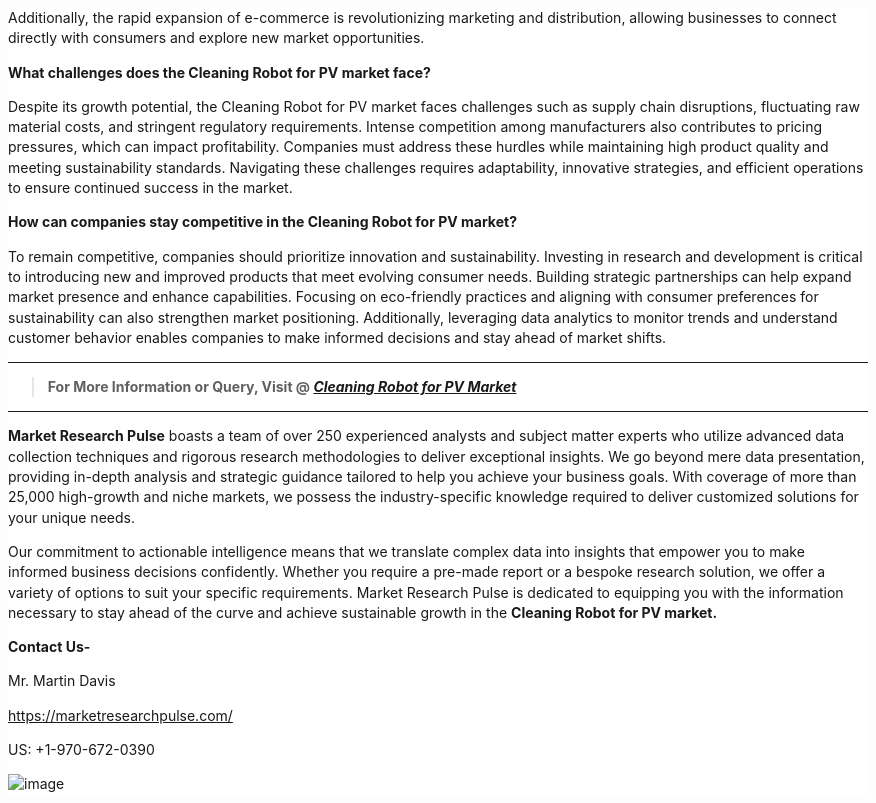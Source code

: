 Additionally, the rapid expansion of e-commerce is revolutionizing marketing and distribution, allowing businesses to connect directly with consumers and explore new market opportunities.</p><p><strong>What challenges does the Cleaning Robot for PV market face?</strong></p><p>Despite its growth potential, the Cleaning Robot for PV market faces challenges such as supply chain disruptions, fluctuating raw material costs, and stringent regulatory requirements. Intense competition among manufacturers also contributes to pricing pressures, which can impact profitability. Companies must address these hurdles while maintaining high product quality and meeting sustainability standards. Navigating these challenges requires adaptability, innovative strategies, and efficient operations to ensure continued success in the market.</p><p><strong>How can companies stay competitive in the Cleaning Robot for PV market?</strong></p><p>To remain competitive, companies should prioritize innovation and sustainability. Investing in research and development is critical to introducing new and improved products that meet evolving consumer needs. Building strategic partnerships can help expand market presence and enhance capabilities. Focusing on eco-friendly practices and aligning with consumer preferences for sustainability can also strengthen market positioning. Additionally, leveraging data analytics to monitor trends and understand customer behavior enables companies to make informed decisions and stay ahead of market shifts.</p><hr /><blockquote><p><strong>For More Information or Query, Visit @&nbsp;<em><a href="https://marketresearchpulse.com/report/64453/cleaning-robot-for-pv-market?utm_source=Linkedin&utm_medium=0115">Cleaning Robot for PV Market</a></em></strong></p></blockquote><hr /><p><strong>Market Research Pulse</strong> boasts a team of over 250 experienced analysts and subject matter experts who utilize advanced data collection techniques and rigorous research methodologies to deliver exceptional insights. We go beyond mere data presentation, providing in-depth analysis and strategic guidance tailored to help you achieve your business goals. With coverage of more than 25,000 high-growth and niche markets, we possess the industry-specific knowledge required to deliver customized solutions for your unique needs.</p><p>Our commitment to actionable intelligence means that we translate complex data into insights that empower you to make informed business decisions confidently. Whether you require a pre-made report or a bespoke research solution, we offer a variety of options to suit your specific requirements. Market Research Pulse is dedicated to equipping you with the information necessary to stay ahead of the curve and achieve sustainable growth in the <strong>Cleaning Robot for PV market.</strong></p><p><strong>Contact Us-</strong></p><p>Mr. Martin Davis</p><p>https://marketresearchpulse.com/</p><p>US: +1-970-672-0390</p>
![image](https://github.com/user-attachments/assets/c8ee4597-19b5-4958-8357-8cf30415c748)

